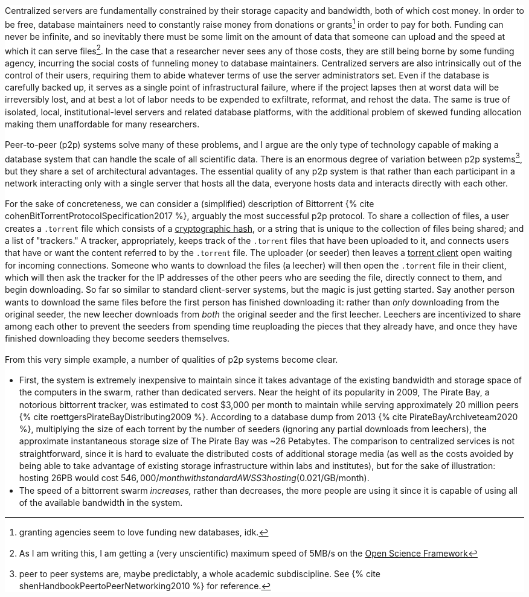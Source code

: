 Centralized servers are fundamentally constrained by their storage capacity and bandwidth, both of which cost money. In order to be free, database maintainers need to constantly raise money from donations or grants[^grantdb] in order to pay for both. Funding can never be infinite, and so inevitably there must be some limit on the amount of data that someone can upload and the speed at which it can serve files[^osfspeed]. In the case that a researcher never sees any of those costs, they are still being borne by some funding agency, incurring the social costs of funneling money to database maintainers. Centralized servers are also intrinsically out of the control of their users, requiring them to abide whatever terms of use the server administrators set. Even if the database is carefully backed up, it serves as a single point of infrastructural failure, where if the project lapses then at worst data will be irreversibly lost, and at best a lot of labor needs to be expended to exfiltrate, reformat, and rehost the data. The same is true of isolated, local, institutional-level servers and related database platforms, with the additional problem of skewed funding allocation making them unaffordable for many researchers. 

[^grantdb]: granting agencies seem to love funding new databases, idk.

[^osfspeed]: As I am writing this, I am getting a (very unscientific) maximum speed of 5MB/s on the [Open Science Framework](https://osf.io)

Peer-to-peer (p2p) systems solve many of these problems, and I argue are the only type of technology capable of making a database system that can handle the scale of all scientific data. There is an enormous degree of variation between p2p systems[^p2pdiscipline], but they share a set of architectural advantages. The essential quality of any p2p system is that rather than each participant in a network interacting only with a single server that hosts all the data, everyone hosts data and interacts directly with each other.

[^p2pdiscipline]: peer to peer systems are, maybe predictably, a whole academic subdiscipline. See {% cite shenHandbookPeertoPeerNetworking2010 %} for reference.

For the sake of concreteness, we can consider a (simplified) description of Bittorrent {% cite cohenBitTorrentProtocolSpecification2017 %}, arguably the most successful p2p protocol. To share a collection of files, a user creates a `.torrent` file which consists of a [cryptographic hash](https://en.wikipedia.org/wiki/Cryptographic_hash_function), or a string that is unique to the collection of files being shared; and a list of "trackers." A tracker, appropriately, keeps track of the `.torrent` files that have been uploaded to it, and connects users that have or want the content referred to by the `.torrent` file. The uploader (or seeder) then leaves a [torrent client](https://en.wikipedia.org/wiki/Glossary_of_BitTorrent_terms#Client) open waiting for incoming connections. Someone who wants to download the files (a leecher) will then open the `.torrent` file in their client, which will then ask the tracker for the IP addresses of the other peers who are seeding the file, directly connect to them, and begin downloading. So far so similar to standard client-server systems, but the magic is just getting started. Say another person wants to download the same files before the first person has finished downloading it: rather than *only* downloading from the original seeder, the new leecher downloads from *both* the original seeder and the first leecher. Leechers are incentivized to share among each other to prevent the seeders from spending time reuploading the pieces that they already have, and once they have finished downloading they become seeders themselves.

From this very simple example, a number of qualities of p2p systems become clear. 

- First, the system is extremely inexpensive to maintain since it takes advantage of the existing bandwidth and storage space of the computers in the swarm, rather than dedicated servers. Near the height of its popularity in 2009, The Pirate Bay, a notorious bittorrent tracker, was estimated to cost $3,000 per month to maintain while serving approximately 20 million peers {% cite roettgersPirateBayDistributing2009 %}. According to a database dump from 2013 {% cite PirateBayArchiveteam2020 %}, multiplying the size of each torrent by the number of seeders (ignoring any partial downloads from leechers), the approximate instantaneous storage size of The Pirate Bay was ~26 Petabytes. The comparison to centralized services is not straightforward, since it is hard to evaluate the distributed costs of additional storage media (as well as the costs avoided by being able to take advantage of existing storage infrastructure within labs and institutes), but for the sake of illustration: hosting 26PB would cost $546,000/month with standard AWS S3 hosting ($0.021/GB/month).
- The speed of a bittorrent swarm *increases,* rather than decreases, the more people are using it since it is capable of using all of the available bandwidth in the system.

[^4]: which, to be clear, is a valid feeling and is reflective of a failure of infrastructure, not a personal failure.
[^butno]: A *lovely* jumble! that probably has a lot of good qualities, it's just a little lonely maybe :(
[^figuratively]: Figuratively! Non-quantitatively!
[^tymae]: Thanks a lot to the one-and-only stunning and brilliant Dr. Eartha Mae Guthman for suggesting looking at the BRAIN initiative grants as a way of getting insight on core facilities.
[^pnidatascience]: > Project Summary: Core 2, Data Science Working memory, the ability to temporarily hold multiple pieces of information in mind for manipulation, is central to virtually all cognitive abilities. This multi-component research project aims to comprehensively dissect the neural circuit mechanisms of this ability across multiple brain areas. In doing so, it will generate an extremely large quantity of data, from multiple types of experiments, which will then need to be integrated together. The Data Science Core will support the individual research projects in discovering relationships among behavior, neural activity, and neural connectivity. The Core will create a standardized computational pipeline and human workflow for preprocessing of calcium-imaging data. The pipeline will run either on local computers or in cloud computing services, and users will interact with it through a web browser. The preprocessing will incorporate existing image-processing algorithms, such as Constrained Nonnegative Matrix Factorization and convolutional networks. In addition, the Core will build a data science platform that stores behavior, neural activity, and neural connectivity in a relational database that is queried by the DataJoint language. Diverse analysis tools will be integrated into DataJoint, enabling the robust maintenance of data-processing chains. This data-science platform will facilitate collaborative analysis of datasets by multiple researchers within the project, and make the analyses reproducible and extensible by other researchers. We will develop effective methods for training and otherwise disseminating our computational tools and workflows. Finally, the Core will make raw data, derived data, and analyses available to the public upon publication via the data-science platform, source-code repositories, and web-based visualization tools. To facilitate the conduct of this research, the creation of software tools, and the reuse of the data by others after the primary research has concluded, the project will adopt shared data and metadata formats using the HDF5 implementation of the Neurodata without Borders format. Data will be made public in accord with the FAIR guiding principles—findndable by a DOI and/or URL, accessible through a RESTful web API, and interoperable and reusable due to DataJoint and the Neurodata Without Borders format for data https://projectreporter.nih.gov/project_info_description.cfm?aid=9444126&icde=0 
[^pnicaveat]: Though again, this project is examplary, built by friends, and would be an excellent place to start extending towards global infrastructure. 
[^knockin]: knock on wood
[^whatsgit]:  Git, briefly, is a version control system that keeps a history of changes of files (blobs) as a Merkle DAG: files can be updated, and different versions can be branched and reconciled.
[^whatdiss]: for a detailed description of the site and community, see Ian Dunham's dissertation {% cite dunhamWhatCDLegacy2018 %}
[^dbsize]: Though spotify now boasts its library having 50 million tracks, back of the envelope calculations relating number of releases to number of tracks are fraught, given the long tail of track numbers on albums like classical music anthologies with several hundred tracks on a single "release."
[^spectral]: The average what.cd user was, as a result, on par with many of the auditory neuroscientists I know in their ability to read a spectrogram.
[^subtlety]: Though music metadata might seem like a trivial problem (just look at the fields in an MP3 header), the number of edge cases are profound. How would you categorize an early Madlib casette mixtape remastered and uploaded to his website where he is mumbling to himself while recording some live show performed by multiple artists, but on the b-side is one of his Beat Konducta collections that mix together studio recordings from a collection of other artists? Who is the artist? How would you even identify the unnamed artists in the live show? Is that a compilation or a bootleg? Is it a cassette rip, a remaster, or a web release?
[^mostly]: Mostly. You know how the internet goes...
[^yrcool]: No shade to Figshare, which, among others, paved the way for open data and are a massively useful thing to have in society. 
[^email]: dont @ me about html vs plain text messages, providers with varying degrees of message authentication that get bounced by others, ya know what i mean.
[^federatedterm]: though there are subtleties to the terminology, with related terms like "multidatabase," "data integration," and "data lake" composing subtle shades of a shared idea. I will use federated databases as a single term that encompasses these multiple ideas here, for the sake of constraining the scope of the paper.  